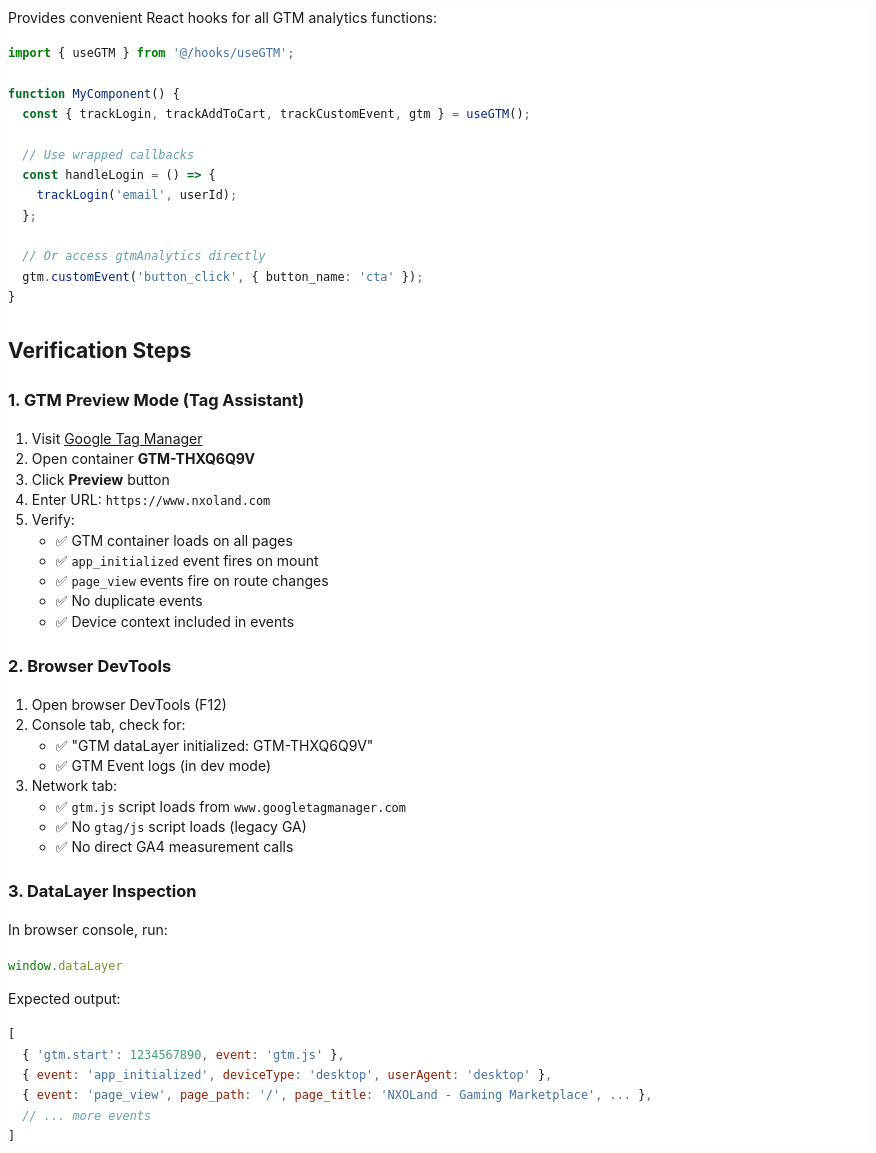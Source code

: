 Provides convenient React hooks for all GTM analytics functions:

```typescript
import { useGTM } from '@/hooks/useGTM';

function MyComponent() {
  const { trackLogin, trackAddToCart, trackCustomEvent, gtm } = useGTM();
  
  // Use wrapped callbacks
  const handleLogin = () => {
    trackLogin('email', userId);
  };
  
  // Or access gtmAnalytics directly
  gtm.customEvent('button_click', { button_name: 'cta' });
}
```

## Verification Steps

### 1. GTM Preview Mode (Tag Assistant)
1. Visit [Google Tag Manager](https://tagmanager.google.com)
2. Open container **GTM-THXQ6Q9V**
3. Click **Preview** button
4. Enter URL: `https://www.nxoland.com`
5. Verify:
   - ✅ GTM container loads on all pages
   - ✅ `app_initialized` event fires on mount
   - ✅ `page_view` events fire on route changes
   - ✅ No duplicate events
   - ✅ Device context included in events

### 2. Browser DevTools
1. Open browser DevTools (F12)
2. Console tab, check for:
   - ✅ "GTM dataLayer initialized: GTM-THXQ6Q9V"
   - ✅ GTM Event logs (in dev mode)
3. Network tab:
   - ✅ `gtm.js` script loads from `www.googletagmanager.com`
   - ✅ No `gtag/js` script loads (legacy GA)
   - ✅ No direct GA4 measurement calls

### 3. DataLayer Inspection
In browser console, run:
```javascript
window.dataLayer
```

Expected output:
```javascript
[
  { 'gtm.start': 1234567890, event: 'gtm.js' },
  { event: 'app_initialized', deviceType: 'desktop', userAgent: 'desktop' },
  { event: 'page_view', page_path: '/', page_title: 'NXOLand - Gaming Marketplace', ... },
  // ... more events
]
```
